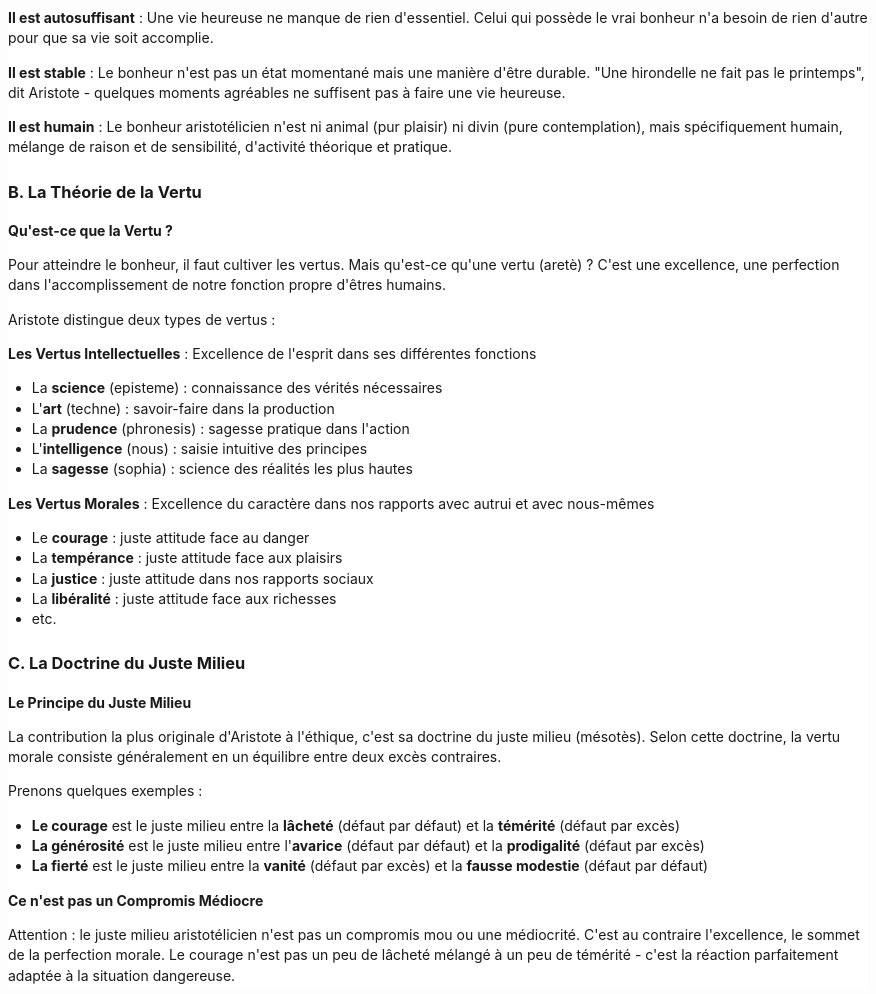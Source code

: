 **Il est autosuffisant** : Une vie heureuse ne manque de rien d'essentiel. Celui qui possède le vrai bonheur n'a besoin de rien d'autre pour que sa vie soit accomplie.

**Il est stable** : Le bonheur n'est pas un état momentané mais une manière d'être durable. "Une hirondelle ne fait pas le printemps", dit Aristote - quelques moments agréables ne suffisent pas à faire une vie heureuse.

**Il est humain** : Le bonheur aristotélicien n'est ni animal (pur plaisir) ni divin (pure contemplation), mais spécifiquement humain, mélange de raison et de sensibilité, d'activité théorique et pratique.

### B. La Théorie de la Vertu

**Qu'est-ce que la Vertu ?**

Pour atteindre le bonheur, il faut cultiver les vertus. Mais qu'est-ce qu'une vertu (aretè) ? C'est une excellence, une perfection dans l'accomplissement de notre fonction propre d'êtres humains.

Aristote distingue deux types de vertus :

**Les Vertus Intellectuelles** : Excellence de l'esprit dans ses différentes fonctions
- La **science** (episteme) : connaissance des vérités nécessaires
- L'**art** (techne) : savoir-faire dans la production
- La **prudence** (phronesis) : sagesse pratique dans l'action
- L'**intelligence** (nous) : saisie intuitive des principes
- La **sagesse** (sophia) : science des réalités les plus hautes

**Les Vertus Morales** : Excellence du caractère dans nos rapports avec autrui et avec nous-mêmes
- Le **courage** : juste attitude face au danger
- La **tempérance** : juste attitude face aux plaisirs
- La **justice** : juste attitude dans nos rapports sociaux
- La **libéralité** : juste attitude face aux richesses
- etc.

### C. La Doctrine du Juste Milieu

**Le Principe du Juste Milieu**

La contribution la plus originale d'Aristote à l'éthique, c'est sa doctrine du juste milieu (mésotès). Selon cette doctrine, la vertu morale consiste généralement en un équilibre entre deux excès contraires.

Prenons quelques exemples :
- **Le courage** est le juste milieu entre la **lâcheté** (défaut par défaut) et la **témérité** (défaut par excès)
- **La générosité** est le juste milieu entre l'**avarice** (défaut par défaut) et la **prodigalité** (défaut par excès)
- **La fierté** est le juste milieu entre la **vanité** (défaut par excès) et la **fausse modestie** (défaut par défaut)

**Ce n'est pas un Compromis Médiocre**

Attention : le juste milieu aristotélicien n'est pas un compromis mou ou une médiocrité. C'est au contraire l'excellence, le sommet de la perfection morale. Le courage n'est pas un peu de lâcheté mélangé à un peu de témérité - c'est la réaction parfaitement adaptée à la situation dangereuse.
